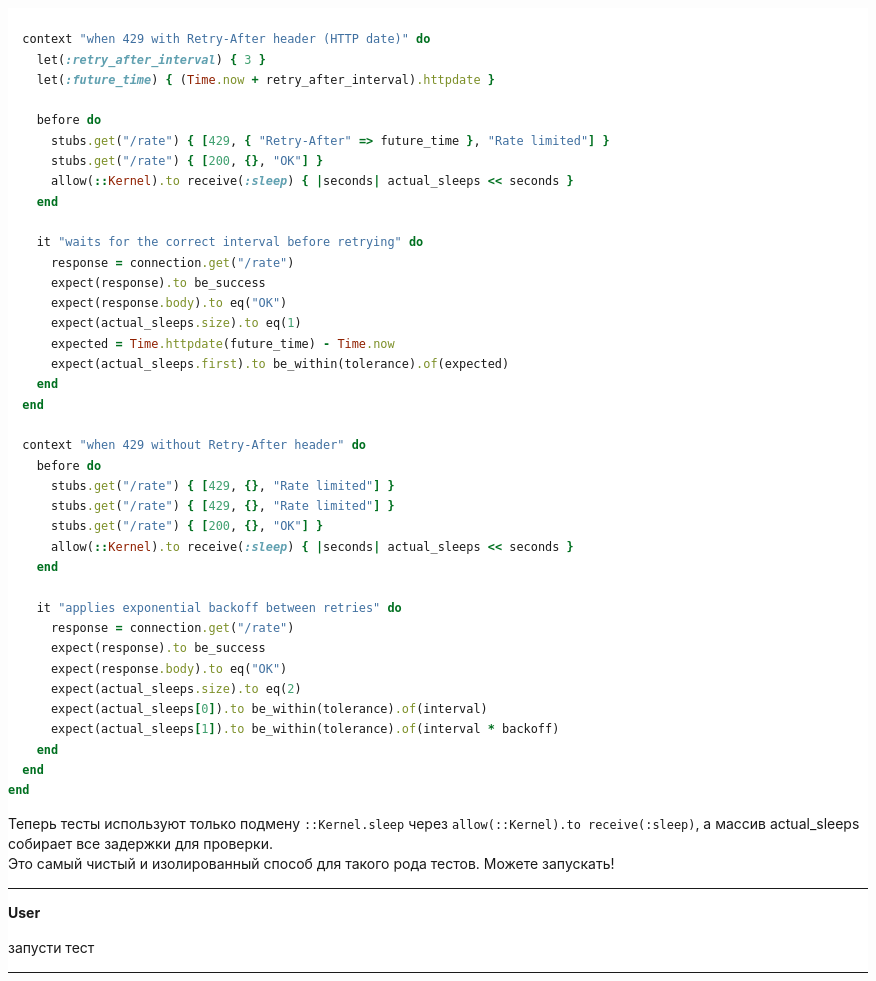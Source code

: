 ```ruby

  context "when 429 with Retry-After header (HTTP date)" do
    let(:retry_after_interval) { 3 }
    let(:future_time) { (Time.now + retry_after_interval).httpdate }

    before do
      stubs.get("/rate") { [429, { "Retry-After" => future_time }, "Rate limited"] }
      stubs.get("/rate") { [200, {}, "OK"] }
      allow(::Kernel).to receive(:sleep) { |seconds| actual_sleeps << seconds }
    end

    it "waits for the correct interval before retrying" do
      response = connection.get("/rate")
      expect(response).to be_success
      expect(response.body).to eq("OK")
      expect(actual_sleeps.size).to eq(1)
      expected = Time.httpdate(future_time) - Time.now
      expect(actual_sleeps.first).to be_within(tolerance).of(expected)
    end
  end

  context "when 429 without Retry-After header" do
    before do
      stubs.get("/rate") { [429, {}, "Rate limited"] }
      stubs.get("/rate") { [429, {}, "Rate limited"] }
      stubs.get("/rate") { [200, {}, "OK"] }
      allow(::Kernel).to receive(:sleep) { |seconds| actual_sleeps << seconds }
    end

    it "applies exponential backoff between retries" do
      response = connection.get("/rate")
      expect(response).to be_success
      expect(response.body).to eq("OK")
      expect(actual_sleeps.size).to eq(2)
      expect(actual_sleeps[0]).to be_within(tolerance).of(interval)
      expect(actual_sleeps[1]).to be_within(tolerance).of(interval * backoff)
    end
  end
end

```

Теперь тесты используют только подмену `::Kernel.sleep` через `allow(::Kernel).to receive(:sleep)`, а массив actual_sleeps собирает все задержки для проверки.  
Это самый чистый и изолированный способ для такого рода тестов. Можете запускать!

---

**User**

запусти тест

---
